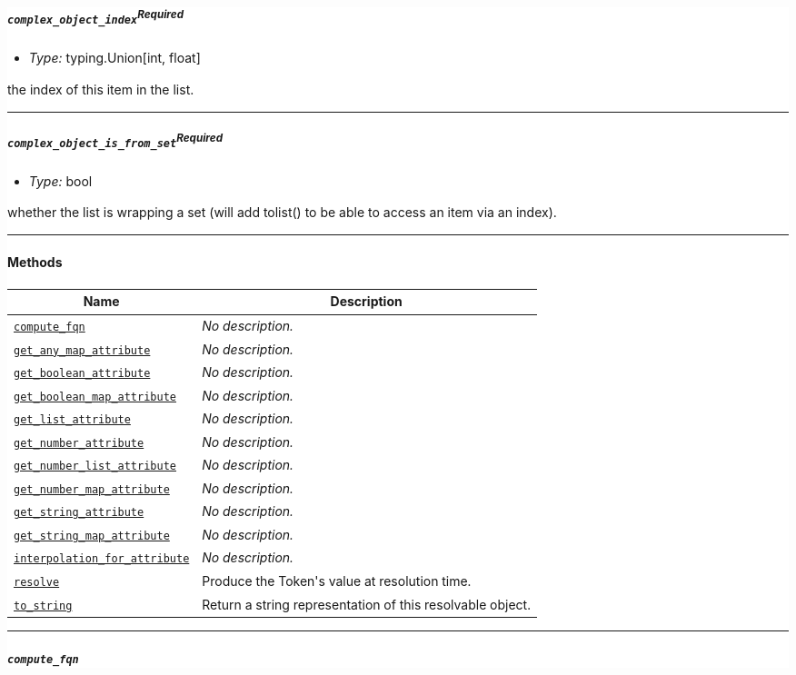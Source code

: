 
##### `complex_object_index`<sup>Required</sup> <a name="complex_object_index" id="rhizo-co-terraform-provider-oci.containerengineAddon.ContainerengineAddonAddonErrorOutputReference.Initializer.parameter.complexObjectIndex"></a>

- *Type:* typing.Union[int, float]

the index of this item in the list.

---

##### `complex_object_is_from_set`<sup>Required</sup> <a name="complex_object_is_from_set" id="rhizo-co-terraform-provider-oci.containerengineAddon.ContainerengineAddonAddonErrorOutputReference.Initializer.parameter.complexObjectIsFromSet"></a>

- *Type:* bool

whether the list is wrapping a set (will add tolist() to be able to access an item via an index).

---

#### Methods <a name="Methods" id="Methods"></a>

| **Name** | **Description** |
| --- | --- |
| <code><a href="#rhizo-co-terraform-provider-oci.containerengineAddon.ContainerengineAddonAddonErrorOutputReference.computeFqn">compute_fqn</a></code> | *No description.* |
| <code><a href="#rhizo-co-terraform-provider-oci.containerengineAddon.ContainerengineAddonAddonErrorOutputReference.getAnyMapAttribute">get_any_map_attribute</a></code> | *No description.* |
| <code><a href="#rhizo-co-terraform-provider-oci.containerengineAddon.ContainerengineAddonAddonErrorOutputReference.getBooleanAttribute">get_boolean_attribute</a></code> | *No description.* |
| <code><a href="#rhizo-co-terraform-provider-oci.containerengineAddon.ContainerengineAddonAddonErrorOutputReference.getBooleanMapAttribute">get_boolean_map_attribute</a></code> | *No description.* |
| <code><a href="#rhizo-co-terraform-provider-oci.containerengineAddon.ContainerengineAddonAddonErrorOutputReference.getListAttribute">get_list_attribute</a></code> | *No description.* |
| <code><a href="#rhizo-co-terraform-provider-oci.containerengineAddon.ContainerengineAddonAddonErrorOutputReference.getNumberAttribute">get_number_attribute</a></code> | *No description.* |
| <code><a href="#rhizo-co-terraform-provider-oci.containerengineAddon.ContainerengineAddonAddonErrorOutputReference.getNumberListAttribute">get_number_list_attribute</a></code> | *No description.* |
| <code><a href="#rhizo-co-terraform-provider-oci.containerengineAddon.ContainerengineAddonAddonErrorOutputReference.getNumberMapAttribute">get_number_map_attribute</a></code> | *No description.* |
| <code><a href="#rhizo-co-terraform-provider-oci.containerengineAddon.ContainerengineAddonAddonErrorOutputReference.getStringAttribute">get_string_attribute</a></code> | *No description.* |
| <code><a href="#rhizo-co-terraform-provider-oci.containerengineAddon.ContainerengineAddonAddonErrorOutputReference.getStringMapAttribute">get_string_map_attribute</a></code> | *No description.* |
| <code><a href="#rhizo-co-terraform-provider-oci.containerengineAddon.ContainerengineAddonAddonErrorOutputReference.interpolationForAttribute">interpolation_for_attribute</a></code> | *No description.* |
| <code><a href="#rhizo-co-terraform-provider-oci.containerengineAddon.ContainerengineAddonAddonErrorOutputReference.resolve">resolve</a></code> | Produce the Token's value at resolution time. |
| <code><a href="#rhizo-co-terraform-provider-oci.containerengineAddon.ContainerengineAddonAddonErrorOutputReference.toString">to_string</a></code> | Return a string representation of this resolvable object. |

---

##### `compute_fqn` <a name="compute_fqn" id="rhizo-co-terraform-provider-oci.containerengineAddon.ContainerengineAddonAddonErrorOutputReference.computeFqn"></a>
